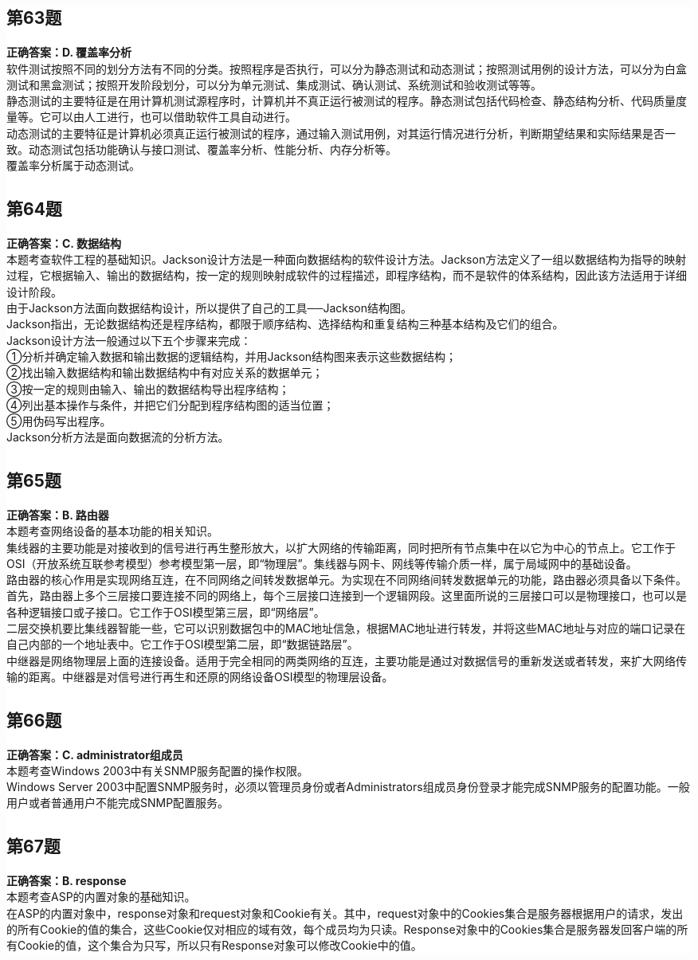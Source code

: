 
## 第63题 ##

**正确答案：D. 覆盖率分析**  
软件测试按照不同的划分方法有不同的分类。按照程序是否执行，可以分为静态测试和动态测试；按照测试用例的设计方法，可以分为白盒测试和黑盒测试；按照开发阶段划分，可以分为单元测试、集成测试、确认测试、系统测试和验收测试等等。  
静态测试的主要特征是在用计算机测试源程序时，计算机并不真正运行被测试的程序。静态测试包括代码检查、静态结构分析、代码质量度量等。它可以由人工进行，也可以借助软件工具自动进行。  
动态测试的主要特征是计算机必须真正运行被测试的程序，通过输入测试用例，对其运行情况进行分析，判断期望结果和实际结果是否一致。动态测试包括功能确认与接口测试、覆盖率分析、性能分析、内存分析等。  
覆盖率分析属于动态测试。  


## 第64题 ##

**正确答案：C. 数据结构**  
本题考查软件工程的基础知识。Jackson设计方法是一种面向数据结构的软件设计方法。Jackson方法定义了一组以数据结构为指导的映射过程，它根据输入、输出的数据结构，按一定的规则映射成软件的过程描述，即程序结构，而不是软件的体系结构，因此该方法适用于详细设计阶段。  
由于Jackson方法面向数据结构设计，所以提供了自己的工具──Jackson结构图。  
Jackson指出，无论数据结构还是程序结构，都限于顺序结构、选择结构和重复结构三种基本结构及它们的组合。  
Jackson设计方法一般通过以下五个步骤来完成：  
①分析并确定输入数据和输出数据的逻辑结构，并用Jackson结构图来表示这些数据结构；  
②找出输入数据结构和输出数据结构中有对应关系的数据单元；  
③按一定的规则由输入、输出的数据结构导出程序结构；  
④列出基本操作与条件，并把它们分配到程序结构图的适当位置；  
⑤用伪码写出程序。  
Jackson分析方法是面向数据流的分析方法。  


## 第65题 ##

**正确答案：B. 路由器**  
本题考查网络设备的基本功能的相关知识。  
集线器的主要功能是对接收到的信号进行再生整形放大，以扩大网络的传输距离，同时把所有节点集中在以它为中心的节点上。它工作于OSI（开放系统互联参考模型）参考模型第一层，即“物理层”。集线器与网卡、网线等传输介质一样，属亍局域网中的基础设备。  
路由器的核心作用是实现网络互连，在不同网络之间转发数据单元。为实现在不同网络间转发数据单元的功能，路由器必须具备以下条件。首先，路由器上多个三层接口要连接不同的网络上，每个三层接口连接到一个逻辑网段。这里面所说的三层接口可以是物理接口，也可以是各种逻辑接口或子接口。它工作于OSI模型第三层，即“网络层”。  
二层交换机要比集线器智能一些，它可以识别数据包中的MAC地址信急，根据MAC地址进行转发，并将这些MAC地址与对应的端口记录在自己内部的一个地址表中。它工作于OSI模型第二层，即“数据链路层”。  
中继器是网络物理层上面的连接设备。适用于完全相同的两类网络的互连，主要功能是通过对数据信号的重新发送或者转发，来扩大网络传输的距离。中继器是对信号进行再生和还原的网络设备OSI模型的物理层设备。  


## 第66题 ##

**正确答案：C. administrator组成员**  
本题考查Windows 2003中有关SNMP服务配置的操作权限。  
Windows Server 2003中配置SNMP服务时，必须以管理员身份或者Administrators组成员身份登录才能完成SNMP服务的配置功能。一般用户或者普通用户不能完成SNMP配置服务。  


## 第67题 ##

**正确答案：B. response**  
本题考查ASP的内置对象的基础知识。  
在ASP的内置对象中，response对象和request对象和Cookie有关。其中，request对象中的Cookies集合是服务器根据用户的请求，发出的所有Cookie的值的集合，这些Cookie仅对相应的域有效，每个成员均为只读。Response对象中的Cookies集合是服务器发回客户端的所有Cookie的值，这个集合为只写，所以只有Response对象可以修改Cookie中的值。  

